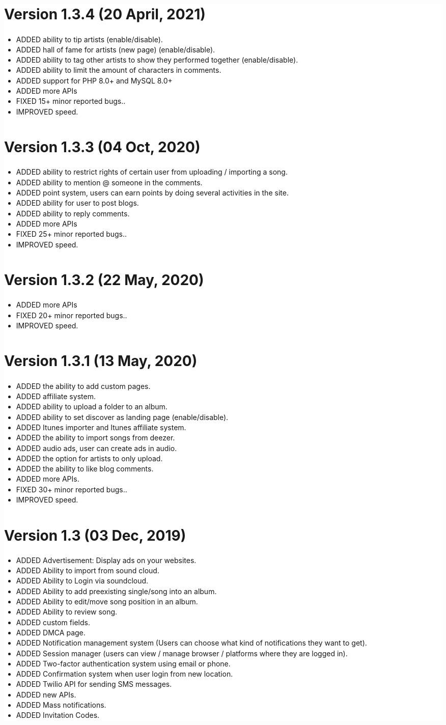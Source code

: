 # Version 1.3.4 (20 April, 2021)
 - ADDED ability to tip artists (enable/disable).
 - ADDED hall of fame for artists (new page) (enable/disable).
 - ADDED ability to tag other artists to show they performed together (enable/disable).
 - ADDED ability to limit the amount of characters in comments.
 - ADDED support for PHP 8.0+ and MySQL 8.0+
 - ADDED more APIs
 - FIXED 15+ minor reported bugs..
 - IMPROVED speed.

# Version 1.3.3 (04 Oct, 2020)
 - ADDED ability to restrict rights of certain user from uploading / importing a song.
 - ADDED ability to mention @ someone in the comments.
 - ADDED point system, users can earn points by doing several activities in the site.
 - ADDED ability for user to post blogs.
 - ADDED ability to reply comments.
 - ADDED more APIs
 - FIXED 25+ minor reported bugs..
 - IMPROVED speed.

# Version 1.3.2 (22 May, 2020)
 - ADDED more APIs
 - FIXED 20+ minor reported bugs..
 - IMPROVED speed.

# Version 1.3.1 (13 May, 2020)
 - ADDED the ability to add custom pages.
 - ADDED affiliate system.
 - ADDED ability to upload a folder to an album.
 - ADDED ability to set discover as landing page (enable/disable).
 - ADDED Itunes importer and Itunes affiliate system.
 - ADDED the ability to import songs from deezer.
 - ADDED audio ads, user can create ads in audio.
 - ADDED the option for artists to only upload.
 - ADDED the ability to like blog comments.
 - ADDED more APIs.
 - FIXED 30+ minor reported bugs..
 - IMPROVED speed.

# Version 1.3 (03 Dec, 2019)
 - ADDED Advertisement: Display ads on your websites.
 - ADDED Ability to import from sound cloud.
 - ADDED Ability to Login via soundcloud.
 - ADDED Ability to add preexisting single/song into an album.
 - ADDED Ability to edit/move song position in an album.
 - ADDED Ability to review song.
 - ADDED custom fields.
 - ADDED DMCA page.
 - ADDED Notification management system (Users can choose what kind of notifications they want to get).
 - ADDED Session manager (users can view / manage browser / platforms where they are logged in).
 - ADDED Two-factor authentication system using email or phone.
 - ADDED Confirmation system when user login from new location.
 - ADDED Twilio API for sending SMS messages.
 - ADDED new APIs.
 - ADDED Mass notifications.
 - ADDED Invitation Codes.
